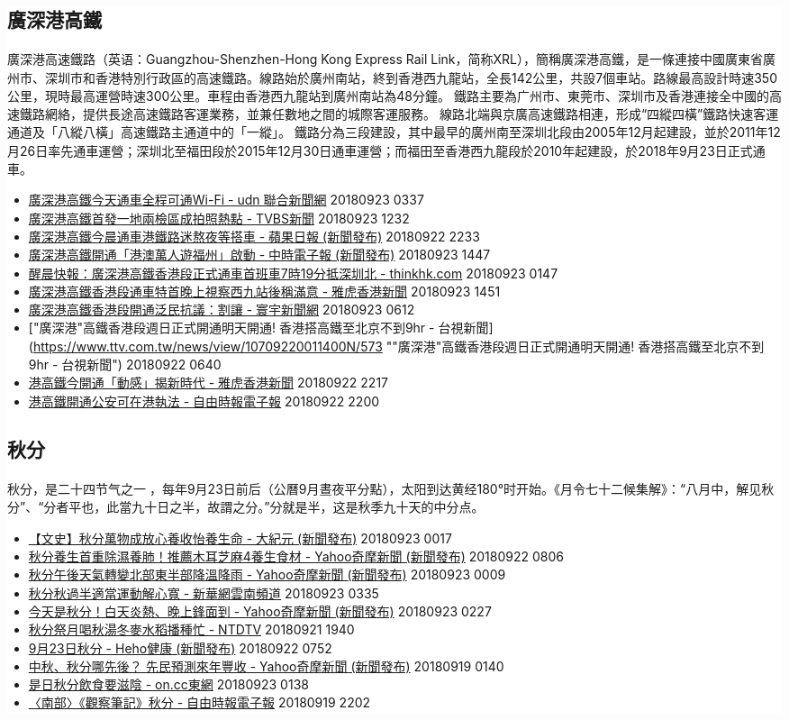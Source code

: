 ## 廣深港高鐵

廣深港高速鐵路（英语：Guangzhou-Shenzhen-Hong Kong Express Rail Link，简称XRL），簡稱廣深港高鐵，是一條連接中國廣東省廣州市、深圳市和香港特別行政區的高速鐵路。線路始於廣州南站，終到香港西九龍站，全長142公里，共設7個車站。路線最高設計時速350公里，現時最高運營時速300公里。車程由香港西九龍站到廣州南站為48分鐘。
鐵路主要為广州市、東莞市、深圳市及香港連接全中國的高速鐵路網絡，提供長途高速鐵路客運業務，並兼任數地之間的城際客運服務。
線路北端與京廣高速鐵路相連，形成“四縱四橫”鐵路快速客運通道及「八縱八橫」高速鐵路主通道中的「一縱」。 
鐵路分為三段建設，其中最早的廣州南至深圳北段由2005年12月起建設，並於2011年12月26日率先通車運營；深圳北至福田段於2015年12月30日通車運營；而福田至香港西九龍段於2010年起建設，於2018年9月23日正式通車。
- [廣深港高鐵今天通車全程可通Wi-Fi - udn 聯合新聞網](https://udn.com/news/story/7173/3382874 "廣深港高鐵今天通車全程可通Wi-Fi - udn 聯合新聞網") 20180923 0337
- [廣深港高鐵首發一地兩檢區成拍照熱點 - TVBS新聞](https://news.tvbs.com.tw/world/997552 "廣深港高鐵首發一地兩檢區成拍照熱點 - TVBS新聞") 20180923 1232
- [廣深港高鐵今晨通車港鐵路迷熬夜等搭車 - 蘋果日報 (新聞發布)](https://tw.news.appledaily.com/international/realtime/20180923/1434926 "廣深港高鐵今晨通車港鐵路迷熬夜等搭車 - 蘋果日報 (新聞發布)") 20180922 2233
- [廣深港高鐵開通「港澳萬人遊福州」啟動 - 中時電子報 (新聞發布)](https://www.chinatimes.com/realtimenews/20180923002529-260409 "廣深港高鐵開通「港澳萬人遊福州」啟動 - 中時電子報 (新聞發布)") 20180923 1447
- [醒晨快報：廣深港高鐵香港段正式通車首班車7時19分抵深圳北 - thinkhk.com](http://www.thinkhk.com/article/2018-09/23/29714.html "醒晨快報：廣深港高鐵香港段正式通車首班車7時19分抵深圳北 - thinkhk.com") 20180923 0147
- [廣深港高鐵香港段通車特首晚上視察西九站後稱滿意 - 雅虎香港新聞](https://hk.news.yahoo.com/%E5%BB%A3%E6%B7%B1%E6%B8%AF%E9%AB%98%E9%90%B5%E9%A6%99%E6%B8%AF%E6%AE%B5%E9%80%9A%E8%BB%8A-%E7%89%B9%E9%A6%96%E6%99%9A%E4%B8%8A%E8%A6%96%E5%AF%9F%E8%A5%BF%E4%B9%9D%E7%AB%99%E5%BE%8C%E7%A8%B1%E6%BB%BF%E6%84%8F-142950703.html "廣深港高鐵香港段通車特首晚上視察西九站後稱滿意 - 雅虎香港新聞") 20180923 1451
- [廣深港高鐵香港段開通泛民抗議：割讓 - 寰宇新聞網](http://globalnewstv.com.tw/201809/40833/ "廣深港高鐵香港段開通泛民抗議：割讓 - 寰宇新聞網") 20180923 0612
- ["廣深港"高鐵香港段週日正式開通明天開通! 香港搭高鐵至北京不到9hr - 台視新聞](https://www.ttv.com.tw/news/view/10709220011400N/573 ""廣深港"高鐵香港段週日正式開通明天開通! 香港搭高鐵至北京不到9hr - 台視新聞") 20180922 0640
- [港高鐵今開通「動感」揭新時代 - 雅虎香港新聞](https://hk.news.yahoo.com/%E6%B8%AF%E9%AB%98%E9%90%B5%E4%BB%8A%E9%96%8B%E9%80%9A-%E5%8B%95%E6%84%9F-%E6%8F%AD%E6%96%B0%E6%99%82%E4%BB%A3-221122301.html "港高鐵今開通「動感」揭新時代 - 雅虎香港新聞") 20180922 2217
- [港高鐵開通公安可在港執法 - 自由時報電子報](http://news.ltn.com.tw/news/world/paper/1234243 "港高鐵開通公安可在港執法 - 自由時報電子報") 20180922 2200

## 秋分

秋分，是二十四节气之一 ，每年9月23日前后（公曆9月晝夜平分點），太阳到达黄经180°时开始。《月令七十二候集解》：“八月中，解见秋分”、“分者平也，此當九十日之半，故謂之分。”分就是半，这是秋季九十天的中分点。
- [【文史】秋分萬物成放心養收怡養生命 - 大紀元 (新聞發布)](http://www.epochtimes.com/b5/18/8/30/n10677532.htm "【文史】秋分萬物成放心養收怡養生命 - 大紀元 (新聞發布)") 20180923 0017
- [秋分養生首重除濕養肺！推薦木耳芝麻4養生食材 - Yahoo奇摩新聞 (新聞發布)](https://tw.news.yahoo.com/%E7%A7%8B%E5%88%86%E9%A4%8A%E7%94%9F%E9%A6%96%E9%87%8D%E9%99%A4%E6%BF%95%E9%A4%8A%E8%82%BA-%E6%8E%A8%E8%96%A6%E6%9C%A8%E8%80%B3%E8%8A%9D%E9%BA%BB4%E9%A4%8A%E7%94%9F%E9%A3%9F%E6%9D%90-080000587.html "秋分養生首重除濕養肺！推薦木耳芝麻4養生食材 - Yahoo奇摩新聞 (新聞發布)") 20180922 0806
- [秋分午後天氣轉變北部東半部降溫降雨 - Yahoo奇摩新聞 (新聞發布)](https://tw.news.yahoo.com/%E7%A7%8B%E5%88%86%E5%8D%88%E5%BE%8C%E5%A4%A9%E6%B0%A3%E8%BD%89%E8%AE%8A-%E5%8C%97%E9%83%A8%E6%9D%B1%E5%8D%8A%E9%83%A8%E9%99%8D%E6%BA%AB%E9%99%8D%E9%9B%A8-235552253.html "秋分午後天氣轉變北部東半部降溫降雨 - Yahoo奇摩新聞 (新聞發布)") 20180923 0009
- [秋分秋過半適當運動解心寬 - 新華網雲南頻道](http://big5.xinhuanet.com/gate/big5/www.yn.xinhuanet.com/health/2018-09/23/c_137487793.htm "秋分秋過半適當運動解心寬 - 新華網雲南頻道") 20180923 0335
- [今天是秋分！白天炎熱、晚上鋒面到 - Yahoo奇摩新聞 (新聞發布)](https://tw.news.yahoo.com/%E4%BB%8A%E5%A4%A9%E6%98%AF%E7%A7%8B%E5%88%86-%E7%99%BD%E5%A4%A9%E7%82%8E%E7%86%B1-%E6%99%9A%E4%B8%8A%E9%8B%92%E9%9D%A2%E5%88%B0-021513752.html "今天是秋分！白天炎熱、晚上鋒面到 - Yahoo奇摩新聞 (新聞發布)") 20180923 0227
- [秋分祭月喝秋湯冬麥水稻播種忙 - NTDTV](http://www.ntdtv.com/xtr/b5/2018/09/22/a1392461.html "秋分祭月喝秋湯冬麥水稻播種忙 - NTDTV") 20180921 1940
- [9月23日秋分 - Heho健康 (新聞發布)](https://heho.com.tw/archives/22844 "9月23日秋分 - Heho健康 (新聞發布)") 20180922 0752
- [中秋、秋分哪先後？ 先民預測來年豐收 - Yahoo奇摩新聞 (新聞發布)](https://tw.news.yahoo.com/%E4%B8%AD%E7%A7%8B-%E7%A7%8B%E5%88%86%E5%93%AA%E5%85%88%E5%BE%8C-%E5%85%88%E6%B0%91%E9%A0%90%E6%B8%AC%E4%BE%86%E5%B9%B4%E8%B1%90%E6%94%B6-011428474.html "中秋、秋分哪先後？ 先民預測來年豐收 - Yahoo奇摩新聞 (新聞發布)") 20180919 0140
- [是日秋分飲食要滋陰 - on.cc東網](http://hk.on.cc/hk/bkn/cnt/lifestyle/20180923/bkn-20180923093035152-0923_00982_001.html "是日秋分飲食要滋陰 - on.cc東網") 20180923 0138
- [〈南部〉《觀察筆記》秋分 - 自由時報電子報](http://news.ltn.com.tw/news/local/paper/1233479 "〈南部〉《觀察筆記》秋分 - 自由時報電子報") 20180919 2202
